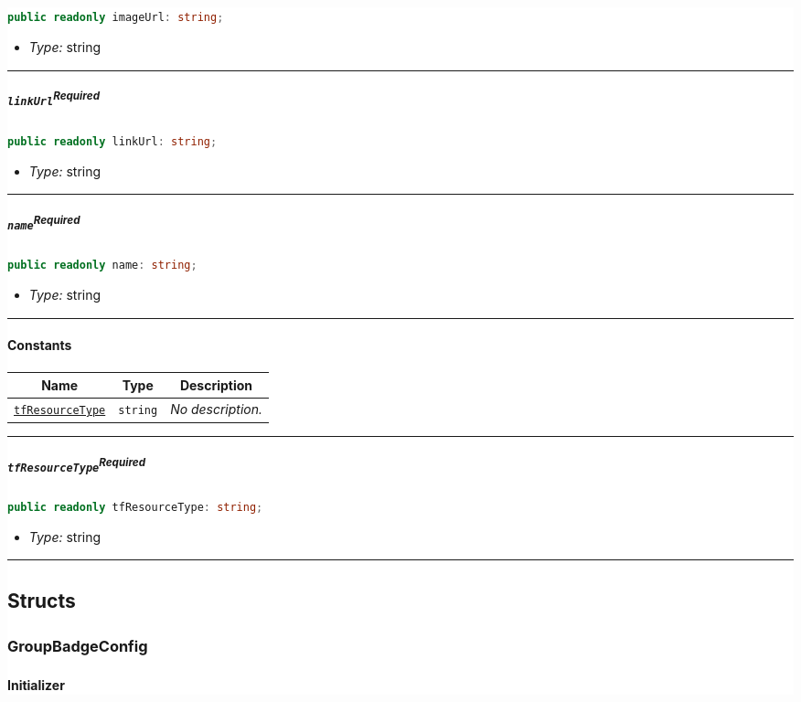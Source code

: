 ```typescript
public readonly imageUrl: string;
```

- *Type:* string

---

##### `linkUrl`<sup>Required</sup> <a name="linkUrl" id="@cdktf/provider-gitlab.groupBadge.GroupBadge.property.linkUrl"></a>

```typescript
public readonly linkUrl: string;
```

- *Type:* string

---

##### `name`<sup>Required</sup> <a name="name" id="@cdktf/provider-gitlab.groupBadge.GroupBadge.property.name"></a>

```typescript
public readonly name: string;
```

- *Type:* string

---

#### Constants <a name="Constants" id="Constants"></a>

| **Name** | **Type** | **Description** |
| --- | --- | --- |
| <code><a href="#@cdktf/provider-gitlab.groupBadge.GroupBadge.property.tfResourceType">tfResourceType</a></code> | <code>string</code> | *No description.* |

---

##### `tfResourceType`<sup>Required</sup> <a name="tfResourceType" id="@cdktf/provider-gitlab.groupBadge.GroupBadge.property.tfResourceType"></a>

```typescript
public readonly tfResourceType: string;
```

- *Type:* string

---

## Structs <a name="Structs" id="Structs"></a>

### GroupBadgeConfig <a name="GroupBadgeConfig" id="@cdktf/provider-gitlab.groupBadge.GroupBadgeConfig"></a>

#### Initializer <a name="Initializer" id="@cdktf/provider-gitlab.groupBadge.GroupBadgeConfig.Initializer"></a>
